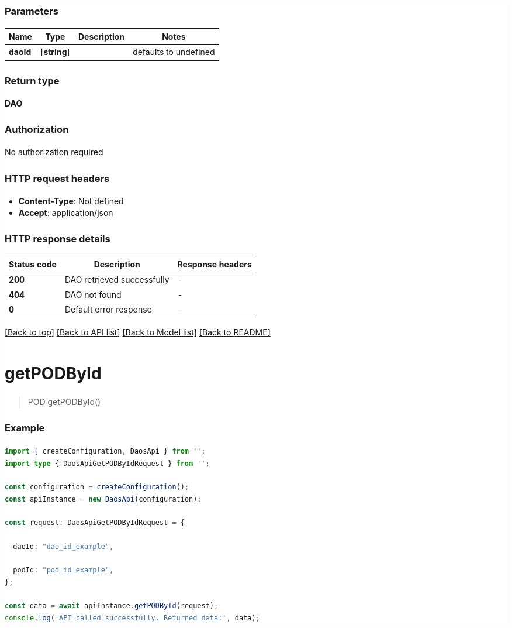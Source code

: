 
### Parameters

Name | Type | Description  | Notes
------------- | ------------- | ------------- | -------------
 **daoId** | [**string**] |  | defaults to undefined


### Return type

**DAO**

### Authorization

No authorization required

### HTTP request headers

 - **Content-Type**: Not defined
 - **Accept**: application/json


### HTTP response details
| Status code | Description | Response headers |
|-------------|-------------|------------------|
**200** | DAO retrieved successfully |  -  |
**404** | DAO not found |  -  |
**0** | Default error response |  -  |

[[Back to top]](#) [[Back to API list]](README.md#documentation-for-api-endpoints) [[Back to Model list]](README.md#documentation-for-models) [[Back to README]](README.md)

# **getPODById**
> POD getPODById()


### Example


```typescript
import { createConfiguration, DaosApi } from '';
import type { DaosApiGetPODByIdRequest } from '';

const configuration = createConfiguration();
const apiInstance = new DaosApi(configuration);

const request: DaosApiGetPODByIdRequest = {
  
  daoId: "dao_id_example",
  
  podId: "pod_id_example",
};

const data = await apiInstance.getPODById(request);
console.log('API called successfully. Returned data:', data);
```
